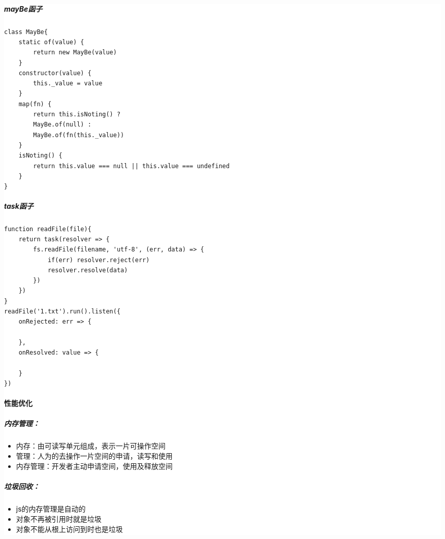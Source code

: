 #####  mayBe函子
 
```
class MayBe{
    static of(value) {
        return new MayBe(value)
    }
    constructor(value) {
        this._value = value
    }
    map(fn) {
        return this.isNoting() ?
        MayBe.of(null) :
        MayBe.of(fn(this._value))
    }
    isNoting() {
        return this.value === null || this.value === undefined
    }
}
```
##### task函子


```
function readFile(file){
    return task(resolver => {
        fs.readFile(filename, 'utf-8', (err, data) => {
            if(err) resolver.reject(err)
            resolver.resolve(data)
        })
    })
}
readFile('1.txt').run().listen({
    onRejected: err => {
        
    },
    onResolved: value => {
        
    }
})
```

#### 性能优化
##### 内存管理：
- 内存：由可读写单元组成，表示一片可操作空间
- 管理：人为的去操作一片空间的申请，读写和使用
- 内存管理：开发者主动申请空间，使用及释放空间

##### 垃圾回收：
- js的内存管理是自动的
- 对象不再被引用时就是垃圾
- 对象不能从根上访问到时也是垃圾
